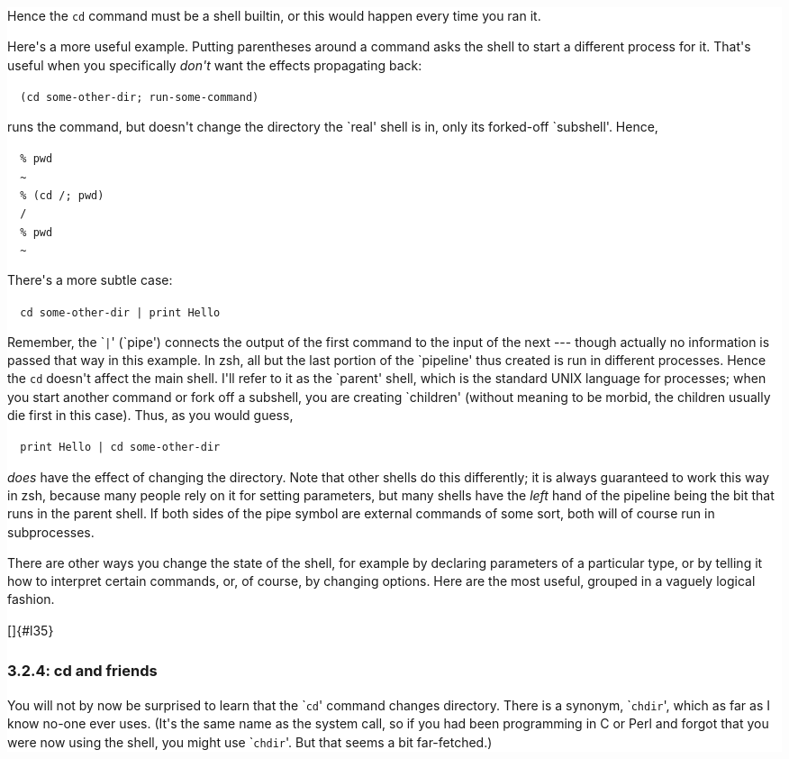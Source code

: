Hence the `cd` command must be a shell builtin, or this would happen
every time you ran it.

Here\'s a more useful example. Putting parentheses around a command asks
the shell to start a different process for it. That\'s useful when you
specifically *don\'t* want the effects propagating back:

      (cd some-other-dir; run-some-command)

runs the command, but doesn\'t change the directory the \`real\' shell
is in, only its forked-off \`subshell\'. Hence,

      % pwd
      ~
      % (cd /; pwd)
      /
      % pwd
      ~

There\'s a more subtle case:

      cd some-other-dir | print Hello

Remember, the \``|`\' (\`pipe\') connects the output of the first
command to the input of the next \-\-- though actually no information is
passed that way in this example. In zsh, all but the last portion of the
\`pipeline\' thus created is run in different processes. Hence the `cd`
doesn\'t affect the main shell. I\'ll refer to it as the \`parent\'
shell, which is the standard UNIX language for processes; when you start
another command or fork off a subshell, you are creating \`children\'
(without meaning to be morbid, the children usually die first in this
case). Thus, as you would guess,

      print Hello | cd some-other-dir

*does* have the effect of changing the directory. Note that other shells
do this differently; it is always guaranteed to work this way in zsh,
because many people rely on it for setting parameters, but many shells
have the *left* hand of the pipeline being the bit that runs in the
parent shell. If both sides of the pipe symbol are external commands of
some sort, both will of course run in subprocesses.

There are other ways you change the state of the shell, for example by
declaring parameters of a particular type, or by telling it how to
interpret certain commands, or, of course, by changing options. Here are
the most useful, grouped in a vaguely logical fashion.

[]{#l35}

### 3.2.4: cd and friends

You will not by now be surprised to learn that the \``cd`\' command
changes directory. There is a synonym, \``chdir`\', which as far as I
know no-one ever uses. (It\'s the same name as the system call, so if
you had been programming in C or Perl and forgot that you were now using
the shell, you might use \``chdir`\'. But that seems a bit far-fetched.)
